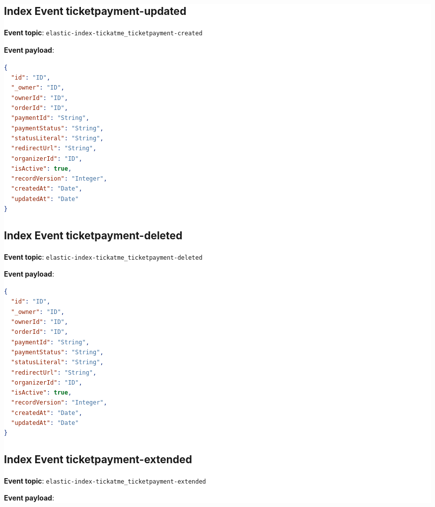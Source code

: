 ## Index Event ticketpayment-updated

**Event topic**: `elastic-index-tickatme_ticketpayment-created`

**Event payload**:

```json
{
  "id": "ID",
  "_owner": "ID",
  "ownerId": "ID",
  "orderId": "ID",
  "paymentId": "String",
  "paymentStatus": "String",
  "statusLiteral": "String",
  "redirectUrl": "String",
  "organizerId": "ID",
  "isActive": true,
  "recordVersion": "Integer",
  "createdAt": "Date",
  "updatedAt": "Date"
}
```

## Index Event ticketpayment-deleted

**Event topic**: `elastic-index-tickatme_ticketpayment-deleted`

**Event payload**:

```json
{
  "id": "ID",
  "_owner": "ID",
  "ownerId": "ID",
  "orderId": "ID",
  "paymentId": "String",
  "paymentStatus": "String",
  "statusLiteral": "String",
  "redirectUrl": "String",
  "organizerId": "ID",
  "isActive": true,
  "recordVersion": "Integer",
  "createdAt": "Date",
  "updatedAt": "Date"
}
```

## Index Event ticketpayment-extended

**Event topic**: `elastic-index-tickatme_ticketpayment-extended`

**Event payload**:
